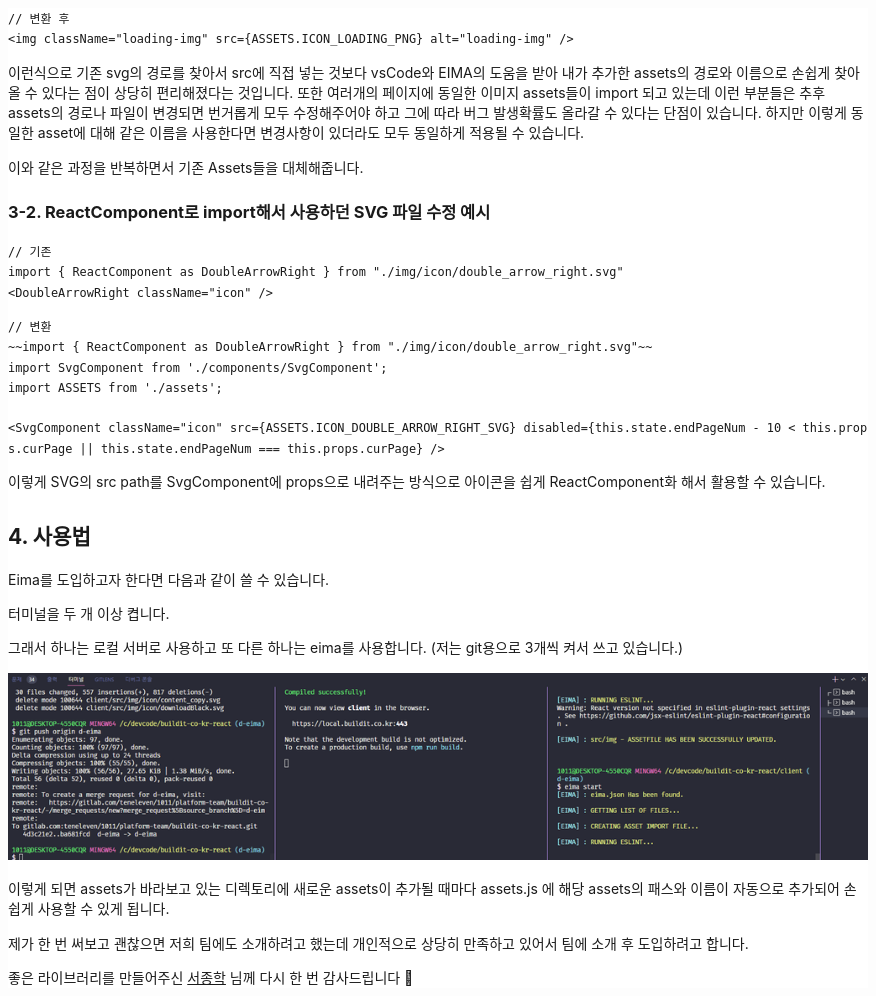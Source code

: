<video src="/assets/img/EIMA적용예시.mp4" width="100%" autoplay controls loop></video>

```tsx
// 변환 후
<img className="loading-img" src={ASSETS.ICON_LOADING_PNG} alt="loading-img" />
```

이런식으로 기존 svg의 경로를 찾아서 src에 직접 넣는 것보다 vsCode와 EIMA의 도움을 받아 내가 추가한 assets의 경로와 이름으로 손쉽게 찾아올 수 있다는 점이 상당히 편리해졌다는 것입니다. 또한 여러개의 페이지에 동일한 이미지 assets들이 import 되고 있는데 이런 부분들은 추후 assets의 경로나 파일이 변경되면 번거롭게 모두 수정해주어야 하고 그에 따라 버그 발생확률도 올라갈 수 있다는 단점이 있습니다. 하지만 이렇게 동일한 asset에 대해 같은 이름을 사용한다면 변경사항이 있더라도 모두 동일하게 적용될 수 있습니다.

이와 같은 과정을 반복하면서 기존 Assets들을 대체해줍니다.

### 3-2. ReactComponent로 import해서 사용하던 SVG 파일 수정 예시

```tsx
// 기존
import { ReactComponent as DoubleArrowRight } from "./img/icon/double_arrow_right.svg"
<DoubleArrowRight className="icon" />

```

<video src="/assets/img/ReactComponent-eima.mp4" width="100%" autoplay controls loop></video>

```tsx
// 변환
~~import { ReactComponent as DoubleArrowRight } from "./img/icon/double_arrow_right.svg"~~
import SvgComponent from './components/SvgComponent';
import ASSETS from './assets';

<SvgComponent className="icon" src={ASSETS.ICON_DOUBLE_ARROW_RIGHT_SVG} disabled={this.state.endPageNum - 10 < this.props.curPage || this.state.endPageNum === this.props.curPage} />
```

이렇게 SVG의 src path를 SvgComponent에 props으로 내려주는 방식으로 아이콘을 쉽게 ReactComponent화 해서 활용할 수 있습니다.

## 4. 사용법

Eima를 도입하고자 한다면 다음과 같이 쓸 수 있습니다.

터미널을 두  개 이상 켭니다.

그래서 하나는 로컬 서버로 사용하고 또 다른 하나는 eima를 사용합니다. (저는 git용으로 3개씩 켜서 쓰고 있습니다.)

![eima사용법.png](/assets/img/eima사용법.png)

이렇게 되면 assets가 바라보고 있는 디렉토리에 새로운 assets이 추가될 때마다 assets.js 에 해당 assets의 패스와 이름이 자동으로 추가되어 손쉽게 사용할 수 있게 됩니다.

제가 한 번 써보고 괜찮으면 저희 팀에도 소개하려고 했는데 개인적으로 상당히 만족하고 있어서 팀에 소개 후 도입하려고 합니다.

좋은 라이브러리를 만들어주신 [서종학](https://nookpi.tistory.com/97?category=906072) 님께 다시 한 번 감사드립니다 🙇
